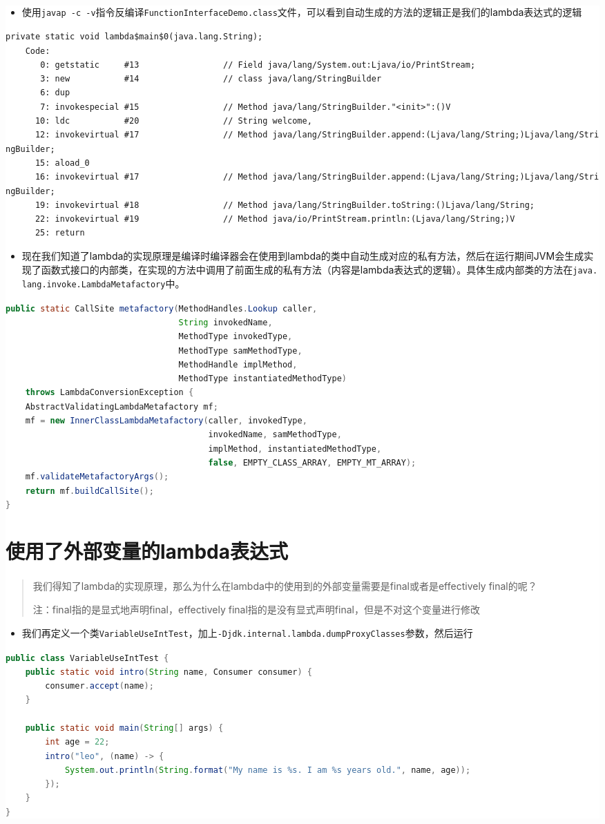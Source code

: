 - 使用`javap -c -v`指令反编译`FunctionInterfaceDemo.class`文件，可以看到自动生成的方法的逻辑正是我们的lambda表达式的逻辑

```
private static void lambda$main$0(java.lang.String);
    Code:
       0: getstatic     #13                 // Field java/lang/System.out:Ljava/io/PrintStream;
       3: new           #14                 // class java/lang/StringBuilder
       6: dup
       7: invokespecial #15                 // Method java/lang/StringBuilder."<init>":()V
      10: ldc           #20                 // String welcome,
      12: invokevirtual #17                 // Method java/lang/StringBuilder.append:(Ljava/lang/String;)Ljava/lang/StringBuilder;
      15: aload_0
      16: invokevirtual #17                 // Method java/lang/StringBuilder.append:(Ljava/lang/String;)Ljava/lang/StringBuilder;
      19: invokevirtual #18                 // Method java/lang/StringBuilder.toString:()Ljava/lang/String;
      22: invokevirtual #19                 // Method java/io/PrintStream.println:(Ljava/lang/String;)V
      25: return
```

- 现在我们知道了lambda的实现原理是编译时编译器会在使用到lambda的类中自动生成对应的私有方法，然后在运行期间JVM会生成实现了函数式接口的内部类，在实现的方法中调用了前面生成的私有方法（内容是lambda表达式的逻辑）。具体生成内部类的方法在`java.lang.invoke.LambdaMetafactory`中。

```java
public static CallSite metafactory(MethodHandles.Lookup caller,
                                   String invokedName,
                                   MethodType invokedType,
                                   MethodType samMethodType,
                                   MethodHandle implMethod,
                                   MethodType instantiatedMethodType)
    throws LambdaConversionException {
    AbstractValidatingLambdaMetafactory mf;
    mf = new InnerClassLambdaMetafactory(caller, invokedType,
                                         invokedName, samMethodType,
                                         implMethod, instantiatedMethodType,
                                         false, EMPTY_CLASS_ARRAY, EMPTY_MT_ARRAY);
    mf.validateMetafactoryArgs();
    return mf.buildCallSite();
}
```

# 使用了外部变量的lambda表达式

> 我们得知了lambda的实现原理，那么为什么在lambda中的使用到的外部变量需要是final或者是effectively final的呢？
>
> 注：final指的是显式地声明final，effectively final指的是没有显式声明final，但是不对这个变量进行修改

- 我们再定义一个类`VariableUseIntTest`，加上`-Djdk.internal.lambda.dumpProxyClasses`参数，然后运行

```java
public class VariableUseIntTest {
    public static void intro(String name, Consumer consumer) {
        consumer.accept(name);
    }

    public static void main(String[] args) {
        int age = 22;
        intro("leo", (name) -> {
            System.out.println(String.format("My name is %s. I am %s years old.", name, age));
        });
    }
}
```

